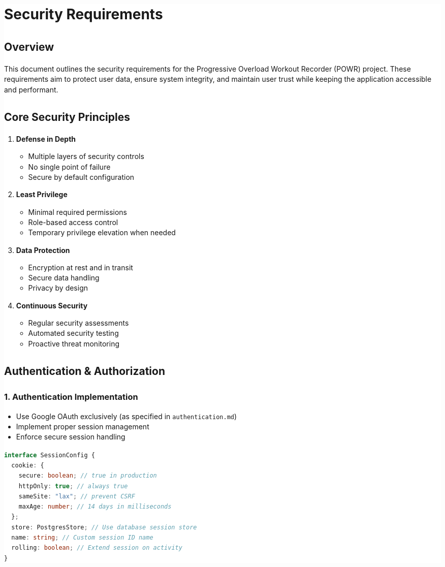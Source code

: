 # Security Requirements

## Overview

This document outlines the security requirements for the Progressive Overload Workout Recorder (POWR) project. These requirements aim to protect user data, ensure system integrity, and maintain user trust while keeping the application accessible and performant.

## Core Security Principles

1. **Defense in Depth**

   - Multiple layers of security controls
   - No single point of failure
   - Secure by default configuration

2. **Least Privilege**

   - Minimal required permissions
   - Role-based access control
   - Temporary privilege elevation when needed

3. **Data Protection**

   - Encryption at rest and in transit
   - Secure data handling
   - Privacy by design

4. **Continuous Security**
   - Regular security assessments
   - Automated security testing
   - Proactive threat monitoring

## Authentication & Authorization

### 1. Authentication Implementation

- Use Google OAuth exclusively (as specified in `authentication.md`)
- Implement proper session management
- Enforce secure session handling

```typescript
interface SessionConfig {
  cookie: {
    secure: boolean; // true in production
    httpOnly: true; // always true
    sameSite: "lax"; // prevent CSRF
    maxAge: number; // 14 days in milliseconds
  };
  store: PostgresStore; // Use database session store
  name: string; // Custom session ID name
  rolling: boolean; // Extend session on activity
}
```

